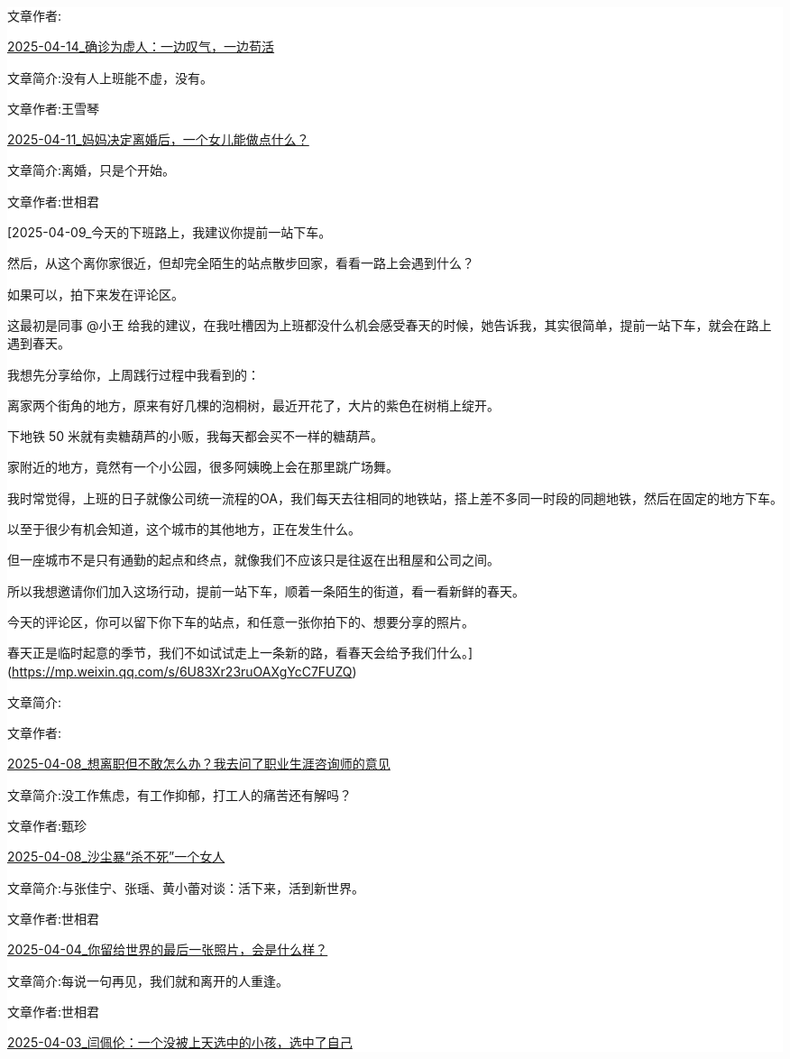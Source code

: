 文章作者:

[2025-04-14_确诊为虚人：一边叹气，一边苟活](https://mp.weixin.qq.com/s/VDHu-uMz8D7a91NHcCRVow)

文章简介:没有人上班能不虚，没有。

文章作者:王雪琴

[2025-04-11_妈妈决定离婚后，一个女儿能做点什么？](https://mp.weixin.qq.com/s/KUNfmTa2Ox-v2MuDSYHzcQ)

文章简介:离婚，只是个开始。

文章作者:世相君

[2025-04-09_今天的下班路上，我建议你提前一站下车。

然后，从这个离你家很近，但却完全陌生的站点散步回家，看看一路上会遇到什么？

如果可以，拍下来发在评论区。

这最初是同事 @小王 给我的建议，在我吐槽因为上班都没什么机会感受春天的时候，她告诉我，其实很简单，提前一站下车，就会在路上遇到春天。

我想先分享给你，上周践行过程中我看到的：

离家两个街角的地方，原来有好几棵的泡桐树，最近开花了，大片的紫色在树梢上绽开。

下地铁 50 米就有卖糖葫芦的小贩，我每天都会买不一样的糖葫芦。

家附近的地方，竟然有一个小公园，很多阿姨晚上会在那里跳广场舞。

我时常觉得，上班的日子就像公司统一流程的OA，我们每天去往相同的地铁站，搭上差不多同一时段的同趟地铁，然后在固定的地方下车。

以至于很少有机会知道，这个城市的其他地方，正在发生什么。

但一座城市不是只有通勤的起点和终点，就像我们不应该只是往返在出租屋和公司之间。

所以我想邀请你们加入这场行动，提前一站下车，顺着一条陌生的街道，看一看新鲜的春天。

今天的评论区，你可以留下你下车的站点，和任意一张你拍下的、想要分享的照片。

春天正是临时起意的季节，我们不如试试走上一条新的路，看春天会给予我们什么。](https://mp.weixin.qq.com/s/6U83Xr23ruOAXgYcC7FUZQ)

文章简介:

文章作者:

[2025-04-08_想离职但不敢怎么办？我去问了职业生涯咨询师的意见](https://mp.weixin.qq.com/s/aysZ2hPk50s1CSoc0lmG9A)

文章简介:没工作焦虑，有工作抑郁，打工人的痛苦还有解吗？

文章作者:甄珍

[2025-04-08_沙尘暴“杀不死”一个女人](https://mp.weixin.qq.com/s/Qu8mbHEZhJZ90nEMZPnRJQ)

文章简介:与张佳宁、张瑶、黄小蕾对谈：活下来，活到新世界。

文章作者:世相君

[2025-04-04_你留给世界的最后一张照片，会是什么样？](https://mp.weixin.qq.com/s/wa-B3lViuVuVS9aXNXmxIg)

文章简介:每说一句再见，我们就和离开的人重逢。

文章作者:世相君

[2025-04-03_闫佩伦：一个没被上天选中的小孩，选中了自己](https://mp.weixin.qq.com/s/7XBy-2e6KxVyGh7w7WNfSg)
